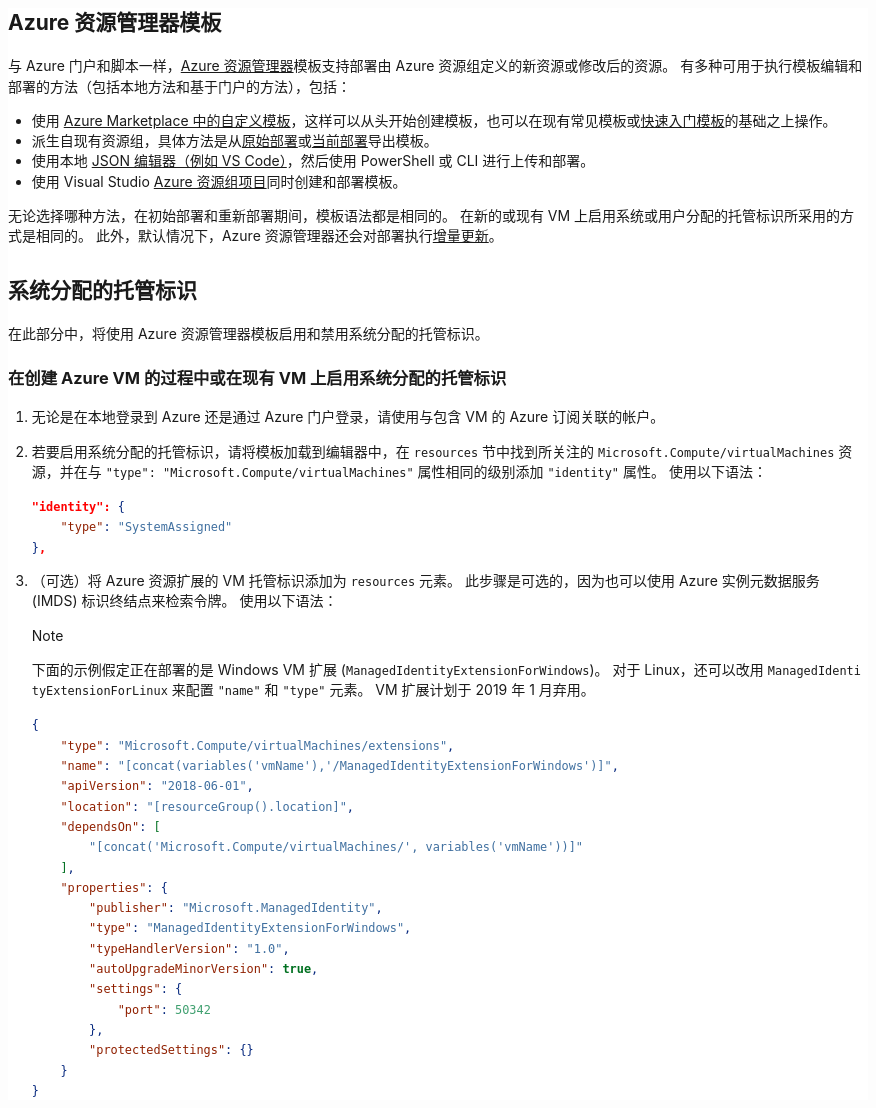 ## <a name="azure-resource-manager-templates"></a>Azure 资源管理器模板

与 Azure 门户和脚本一样，[Azure 资源管理器](../../azure-resource-manager/resource-group-overview.md)模板支持部署由 Azure 资源组定义的新资源或修改后的资源。 有多种可用于执行模板编辑和部署的方法（包括本地方法和基于门户的方法），包括：

   - 使用 [Azure Marketplace 中的自定义模板](../../azure-resource-manager/resource-group-template-deploy-portal.md#deploy-resources-from-custom-template)，这样可以从头开始创建模板，也可以在现有常见模板或[快速入门模板](https://azure.microsoft.com/documentation/templates/)的基础之上操作。
   - 派生自现有资源组，具体方法是从[原始部署](../../azure-resource-manager/resource-manager-export-template.md#view-template-from-deployment-history)或[当前部署](../../azure-resource-manager/resource-manager-export-template.md#export-the-template-from-resource-group)导出模板。
   - 使用本地 [JSON 编辑器（例如 VS Code）](../../azure-resource-manager/resource-manager-create-first-template.md)，然后使用 PowerShell 或 CLI 进行上传和部署。
   - 使用 Visual Studio [Azure 资源组项目](../../azure-resource-manager/vs-azure-tools-resource-groups-deployment-projects-create-deploy.md)同时创建和部署模板。  

无论选择哪种方法，在初始部署和重新部署期间，模板语法都是相同的。 在新的或现有 VM 上启用系统或用户分配的托管标识所采用的方式是相同的。 此外，默认情况下，Azure 资源管理器还会对部署执行[增量更新](../../azure-resource-manager/deployment-modes.md)。

## <a name="system-assigned-managed-identity"></a>系统分配的托管标识

在此部分中，将使用 Azure 资源管理器模板启用和禁用系统分配的托管标识。

### <a name="enable-system-assigned-managed-identity-during-creation-of-an-azure-vm-or-on-an-existing-vm"></a>在创建 Azure VM 的过程中或在现有 VM 上启用系统分配的托管标识

1. 无论是在本地登录到 Azure 还是通过 Azure 门户登录，请使用与包含 VM 的 Azure 订阅关联的帐户。

2. 若要启用系统分配的托管标识，请将模板加载到编辑器中，在 `resources` 节中找到所关注的 `Microsoft.Compute/virtualMachines` 资源，并在与 `"type": "Microsoft.Compute/virtualMachines"` 属性相同的级别添加 `"identity"` 属性。 使用以下语法：

   ```JSON
   "identity": { 
       "type": "SystemAssigned"
   },
   ```

3. （可选）将 Azure 资源扩展的 VM 托管标识添加为 `resources` 元素。 此步骤是可选的，因为也可以使用 Azure 实例元数据服务 (IMDS) 标识终结点来检索令牌。  使用以下语法：

   >[!NOTE] 
   > 下面的示例假定正在部署的是 Windows VM 扩展 (`ManagedIdentityExtensionForWindows`)。 对于 Linux，还可以改用 `ManagedIdentityExtensionForLinux` 来配置 `"name"` 和 `"type"` 元素。 VM 扩展计划于 2019 年 1 月弃用。
   >

   ```JSON
   { 
       "type": "Microsoft.Compute/virtualMachines/extensions",
       "name": "[concat(variables('vmName'),'/ManagedIdentityExtensionForWindows')]",
       "apiVersion": "2018-06-01",
       "location": "[resourceGroup().location]",
       "dependsOn": [
           "[concat('Microsoft.Compute/virtualMachines/', variables('vmName'))]"
       ],
       "properties": {
           "publisher": "Microsoft.ManagedIdentity",
           "type": "ManagedIdentityExtensionForWindows",
           "typeHandlerVersion": "1.0",
           "autoUpgradeMinorVersion": true,
           "settings": {
               "port": 50342
           },
           "protectedSettings": {}
       }
   }
   ```